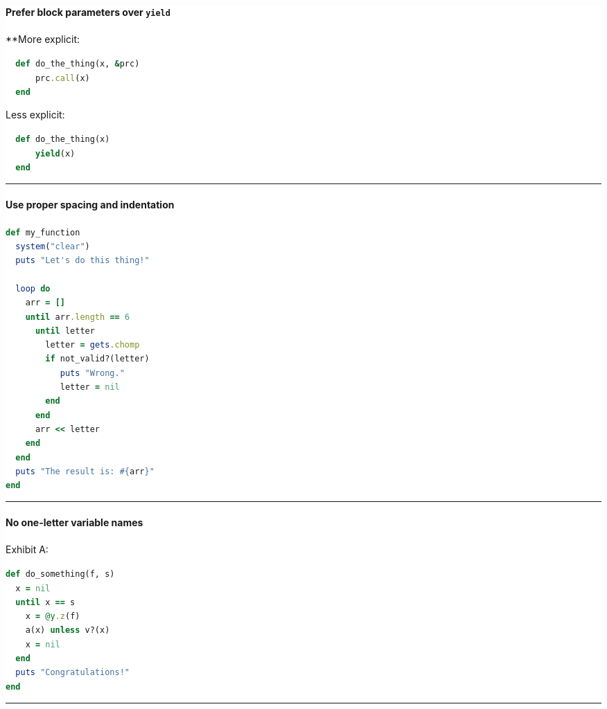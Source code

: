 
#### Prefer block parameters over `yield` 
**More explicit: 
```ruby 
  def do_the_thing(x, &prc) 
      prc.call(x) 
  end 
``` 
Less explicit: 
```ruby 
  def do_the_thing(x) 
      yield(x) 
  end 
```

---

#### Use proper spacing and indentation 

```rb 
def my_function 
  system("clear") 
  puts "Let's do this thing!" 
   
  loop do 
    arr = [] 
    until arr.length == 6 
      until letter 
        letter = gets.chomp 
        if not_valid?(letter) 
           puts "Wrong." 
           letter = nil 
        end
	  end 
      arr << letter 
    end 
  end 
  puts "The result is: #{arr}" 
end 
```

---

#### No one-letter variable names 
Exhibit A: 
```rb 
def do_something(f, s) 
  x = nil 
  until x == s 
    x = @y.z(f) 
    a(x) unless v?(x) 
    x = nil 
  end 
  puts "Congratulations!" 
end 
```

---